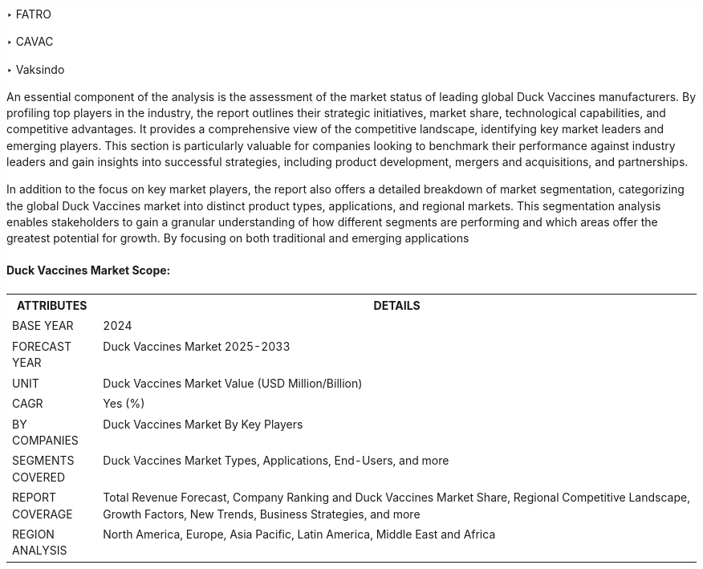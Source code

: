 ‣ FATRO

‣ CAVAC

‣ Vaksindo

An essential component of the analysis is the assessment of the market status of leading global Duck Vaccines manufacturers. By profiling top players in the industry, the report outlines their strategic initiatives, market share, technological capabilities, and competitive advantages. It provides a comprehensive view of the competitive landscape, identifying key market leaders and emerging players. This section is particularly valuable for companies looking to benchmark their performance against industry leaders and gain insights into successful strategies, including product development, mergers and acquisitions, and partnerships.

In addition to the focus on key market players, the report also offers a detailed breakdown of market segmentation, categorizing the global Duck Vaccines market into distinct product types, applications, and regional markets. This segmentation analysis enables stakeholders to gain a granular understanding of how different segments are performing and which areas offer the greatest potential for growth. By focusing on both traditional and emerging applications

<h4>Duck Vaccines Market Scope:</h4>
<table>
<tr>
<th>ATTRIBUTES</th>
<th>DETAILS</th>
</tr>
<tr>
<td>BASE YEAR</td>
<td>2024</td>
</tr>
<tr>
<td>FORECAST YEAR</td>
<td>Duck Vaccines Market 2025-2033</td>
</tr>
<tr>
<td>UNIT</td>
<td>Duck Vaccines Market Value (USD Million/Billion)</td>
<tr>
<td>CAGR</td>
<td>Yes (%)</td>
</tr>
</tr>
<tr>
<td>BY COMPANIES</td>
<td>Duck Vaccines Market By Key Players</td>
</tr>
<tr>
<td>SEGMENTS COVERED</td>
<td>Duck Vaccines Market Types, Applications, End-Users, and more</td>
</tr>
<tr>
<td>REPORT COVERAGE</td>
<td>Total Revenue Forecast, Company Ranking and Duck Vaccines Market Share, Regional Competitive Landscape, Growth Factors, New Trends, Business Strategies, and more</td>
</tr>
<tr>
<td>REGION ANALYSIS</td>
<td>North America, Europe, Asia Pacific, Latin America, Middle East and Africa</td>
</tr>
</table>
